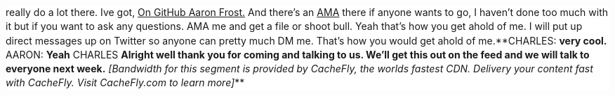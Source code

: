 really do a lot there. Ive got, [On GitHub Aaron Frost.](https://github.com/aaronfrost) And there’s an [AMA](https://github.com/aaronfrost/ama) there if anyone wants to go, I haven’t done too much with it but if you want to ask any questions. AMA me and get a file or shoot bull. Yeah that’s how you get ahold of me. I will put up direct messages up on Twitter so anyone can pretty much DM me. That’s how you would get ahold of me.**CHARLES: **very cool.** AARON: **Yeah** CHARLES **Alright well thank you for coming and talking to us. We’ll get this out on the feed and we will talk to everyone next week.** _[Bandwidth for this segment is provided by CacheFly, the worlds fastest CDN. Delivery your content fast with CacheFly. Visit CacheFly.com to learn more]_\*\*
